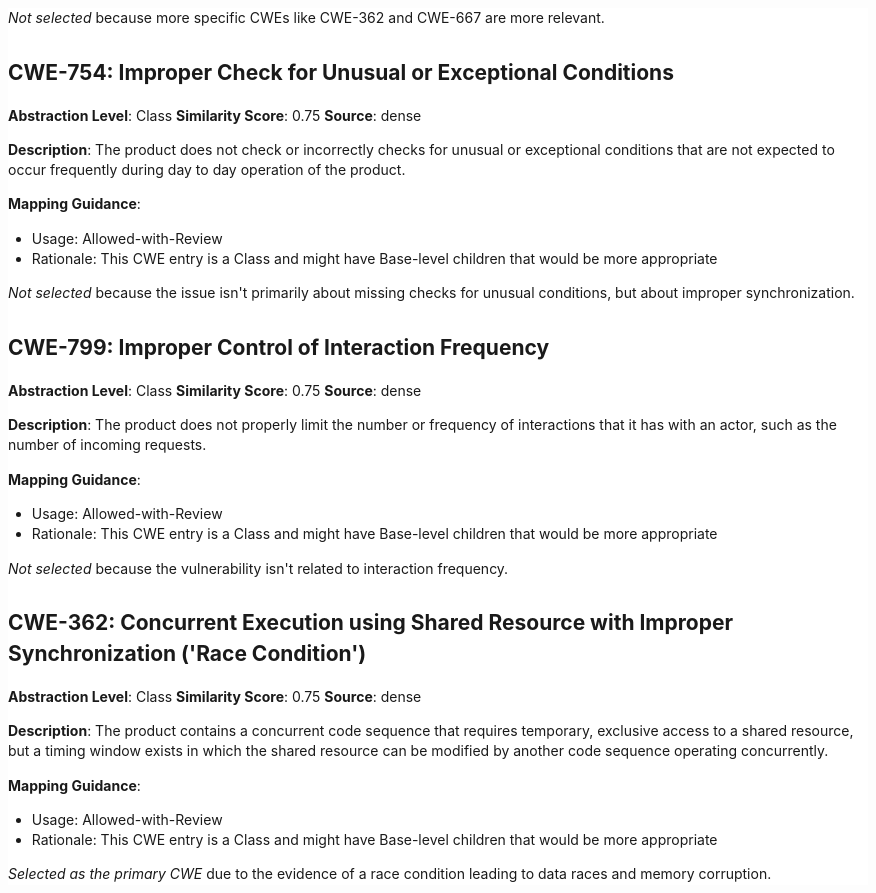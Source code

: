*Not selected* because more specific CWEs like CWE-362 and CWE-667 are more relevant.

## CWE-754: Improper Check for Unusual or Exceptional Conditions
**Abstraction Level**: Class
**Similarity Score**: 0.75
**Source**: dense

**Description**:
The product does not check or incorrectly checks for unusual or exceptional conditions that are not expected to occur frequently during day to day operation of the product.

**Mapping Guidance**:
- Usage: Allowed-with-Review
- Rationale: This CWE entry is a Class and might have Base-level children that would be more appropriate

*Not selected* because the issue isn't primarily about missing checks for unusual conditions, but about improper synchronization.

## CWE-799: Improper Control of Interaction Frequency
**Abstraction Level**: Class
**Similarity Score**: 0.75
**Source**: dense

**Description**:
The product does not properly limit the number or frequency of interactions that it has with an actor, such as the number of incoming requests.

**Mapping Guidance**:
- Usage: Allowed-with-Review
- Rationale: This CWE entry is a Class and might have Base-level children that would be more appropriate

*Not selected* because the vulnerability isn't related to interaction frequency.

## CWE-362: Concurrent Execution using Shared Resource with Improper Synchronization ('Race Condition')
**Abstraction Level**: Class
**Similarity Score**: 0.75
**Source**: dense

**Description**:
The product contains a concurrent code sequence that requires temporary, exclusive access to a shared resource, but a timing window exists in which the shared resource can be modified by another code sequence operating concurrently.

**Mapping Guidance**:
- Usage: Allowed-with-Review
- Rationale: This CWE entry is a Class and might have Base-level children that would be more appropriate

*Selected as the primary CWE* due to the evidence of a race condition leading to data races and memory corruption.
